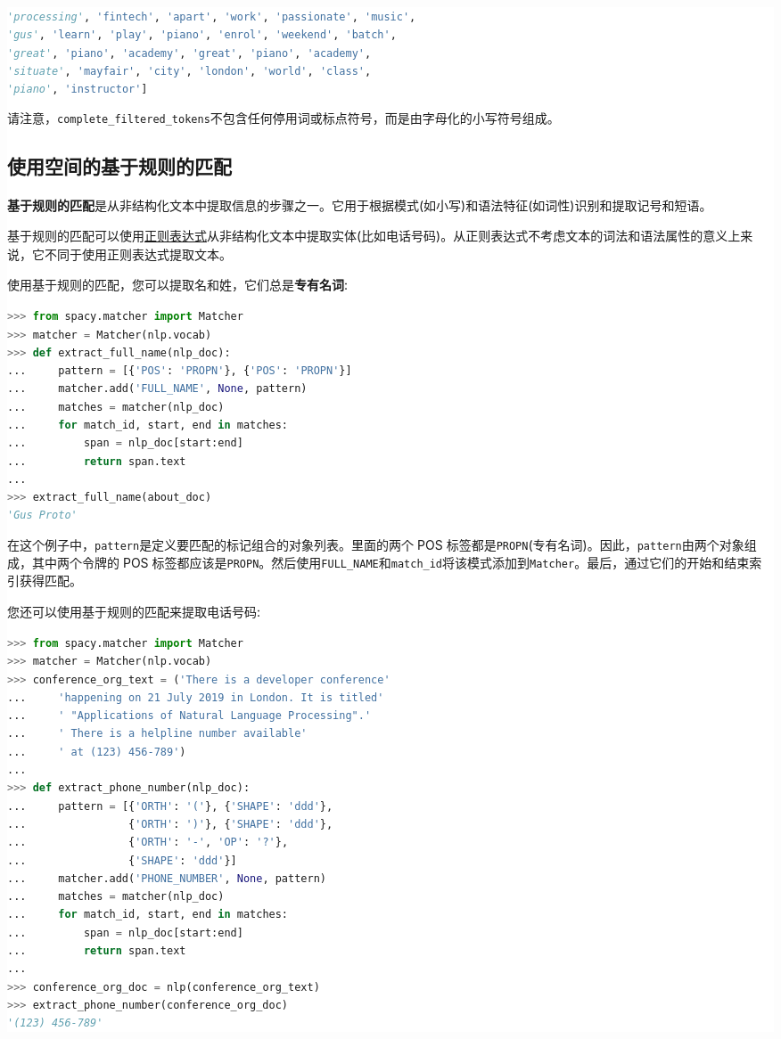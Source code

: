 ```py
'processing', 'fintech', 'apart', 'work', 'passionate', 'music',
'gus', 'learn', 'play', 'piano', 'enrol', 'weekend', 'batch',
'great', 'piano', 'academy', 'great', 'piano', 'academy',
'situate', 'mayfair', 'city', 'london', 'world', 'class',
'piano', 'instructor']
```

请注意，`complete_filtered_tokens`不包含任何停用词或标点符号，而是由字母化的小写符号组成。

## 使用空间的基于规则的匹配

**基于规则的匹配**是从非结构化文本中提取信息的步骤之一。它用于根据模式(如小写)和语法特征(如词性)识别和提取记号和短语。

基于规则的匹配可以使用[正则表达式](https://realpython.com/regex-python/)从非结构化文本中提取实体(比如电话号码)。从正则表达式不考虑文本的词法和语法属性的意义上来说，它不同于使用正则表达式提取文本。

使用基于规则的匹配，您可以提取名和姓，它们总是**专有名词**:

>>>

```py
>>> from spacy.matcher import Matcher
>>> matcher = Matcher(nlp.vocab)
>>> def extract_full_name(nlp_doc):
...     pattern = [{'POS': 'PROPN'}, {'POS': 'PROPN'}]
...     matcher.add('FULL_NAME', None, pattern)
...     matches = matcher(nlp_doc)
...     for match_id, start, end in matches:
...         span = nlp_doc[start:end]
...         return span.text
...
>>> extract_full_name(about_doc)
'Gus Proto'
```

在这个例子中，`pattern`是定义要匹配的标记组合的对象列表。里面的两个 POS 标签都是`PROPN`(专有名词)。因此，`pattern`由两个对象组成，其中两个令牌的 POS 标签都应该是`PROPN`。然后使用`FULL_NAME`和`match_id`将该模式添加到`Matcher`。最后，通过它们的开始和结束索引获得匹配。

您还可以使用基于规则的匹配来提取电话号码:

>>>

```py
>>> from spacy.matcher import Matcher
>>> matcher = Matcher(nlp.vocab)
>>> conference_org_text = ('There is a developer conference'
...     'happening on 21 July 2019 in London. It is titled'
...     ' "Applications of Natural Language Processing".'
...     ' There is a helpline number available'
...     ' at (123) 456-789')
...
>>> def extract_phone_number(nlp_doc):
...     pattern = [{'ORTH': '('}, {'SHAPE': 'ddd'},
...                {'ORTH': ')'}, {'SHAPE': 'ddd'},
...                {'ORTH': '-', 'OP': '?'},
...                {'SHAPE': 'ddd'}]
...     matcher.add('PHONE_NUMBER', None, pattern)
...     matches = matcher(nlp_doc)
...     for match_id, start, end in matches:
...         span = nlp_doc[start:end]
...         return span.text
...
>>> conference_org_doc = nlp(conference_org_text)
>>> extract_phone_number(conference_org_doc)
'(123) 456-789'
```
